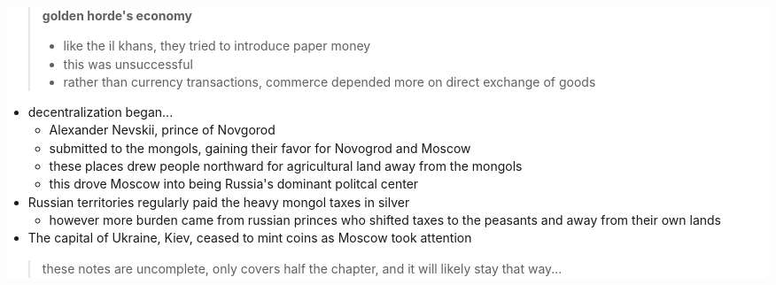 > **golden horde's economy**
> - like the il khans, they tried to introduce paper money
> - this was unsuccessful
> - rather than currency transactions, commerce depended more on direct exchange of goods

* decentralization began...
	* Alexander Nevskii, prince of Novgorod
	* submitted to the mongols, gaining their favor for Novogrod and Moscow
	* these places drew people northward for agricultural land away from the mongols
	* this drove Moscow into being Russia's dominant politcal center
* Russian territories regularly paid the heavy mongol taxes in silver
	* however more burden came from russian princes who shifted taxes to the peasants and away from their own lands
* The capital of Ukraine, Kiev, ceased to mint coins as Moscow took attention

> these notes are uncomplete, only covers half the chapter, and it will likely stay that way...
